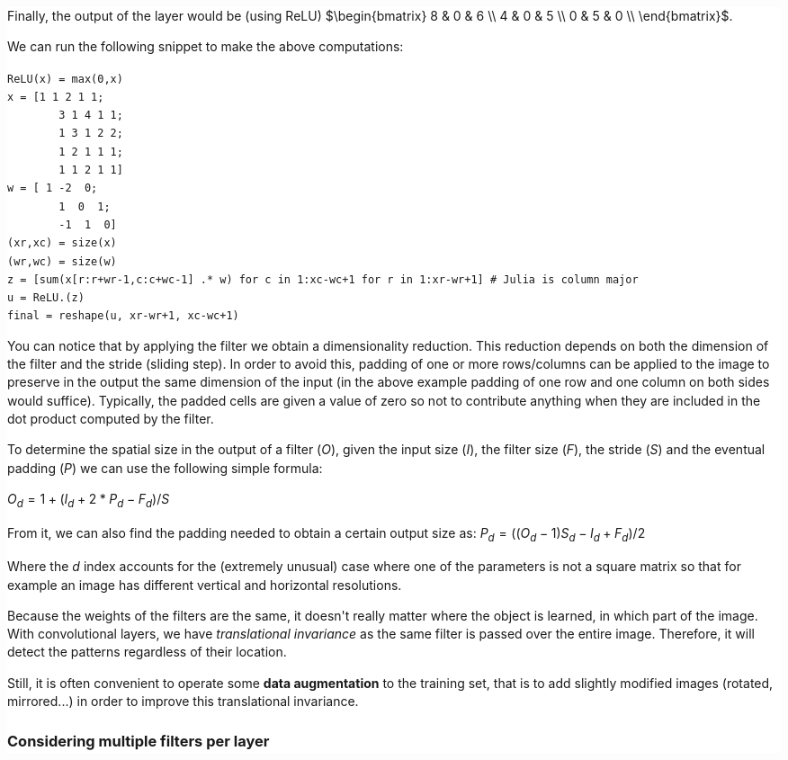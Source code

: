 Finally, the output of the layer would be (using ReLU) $\begin{bmatrix}
 8 & 0 & 6 \\
 4 &  0 & 5 \\
 0 &  5 & 0 \\
\end{bmatrix}$.

We can run the following snippet to make the above computations:

```@repl 0401_NeuralNetworksTheory.jl
ReLU(x) = max(0,x)
x = [1 1 2 1 1;
        3 1 4 1 1;
        1 3 1 2 2;
        1 2 1 1 1;
        1 1 2 1 1]
w = [ 1 -2  0;
        1  0  1;
        -1  1  0]
(xr,xc) = size(x)
(wr,wc) = size(w)
z = [sum(x[r:r+wr-1,c:c+wc-1] .* w) for c in 1:xc-wc+1 for r in 1:xr-wr+1] # Julia is column major
u = ReLU.(z)
final = reshape(u, xr-wr+1, xc-wc+1)
```


You can notice that by applying the filter we obtain a dimensionality reduction. This reduction depends on both the dimension of the filter and the stride (sliding step). In order to avoid this, padding of one or more rows/columns can be applied to the image to preserve in the output the same dimension of the input (in the above example padding of one row and one column on both sides would suffice). Typically, the padded cells are given a value of zero so not to contribute anything when they are included in the dot product computed by the filter.

To determine the spatial size in the output of a filter ($O$), given the input size ($I$), the filter size ($F$), the stride ($S$) and the eventual padding ($P$) we can use the following simple formula:

$O_d = 1 + (I_d+2*P_d-F_d)/S$ 

From it, we can also find the padding needed to obtain a certain output size as:
$P_d = ((O_d-1)S_d-I_d+F_d)/2$

Where the $d$ index accounts for the (extremely unusual) case where one of the parameters is not a square matrix so that for example an image has different vertical and horizontal resolutions.

Because the weights of the filters are the same, it doesn't really matter where the object is learned, in which part of the image. With convolutional layers, we have _translational invariance_ as the same filter is passed over the entire image. Therefore, it will detect the patterns regardless of their location.

Still, it is often convenient to operate some **data augmentation** to the training set, that is to add slightly modified images (rotated, mirrored...) in order to improve this translational invariance.

### Considering multiple filters per layer
